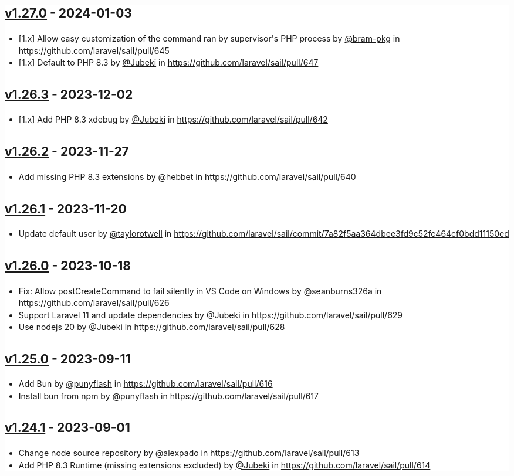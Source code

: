 ## [v1.27.0](https://github.com/laravel/sail/compare/v1.26.3...v1.27.0) - 2024-01-03

* [1.x] Allow easy customization of the command ran by supervisor's PHP process by [@bram-pkg](https://github.com/bram-pkg) in https://github.com/laravel/sail/pull/645
* [1.x] Default to PHP 8.3 by [@Jubeki](https://github.com/Jubeki) in https://github.com/laravel/sail/pull/647

## [v1.26.3](https://github.com/laravel/sail/compare/v1.26.2...v1.26.3) - 2023-12-02

* [1.x] Add PHP 8.3 xdebug by [@Jubeki](https://github.com/Jubeki) in https://github.com/laravel/sail/pull/642

## [v1.26.2](https://github.com/laravel/sail/compare/v1.26.1...v1.26.2) - 2023-11-27

* Add missing PHP 8.3 extensions by [@hebbet](https://github.com/hebbet) in https://github.com/laravel/sail/pull/640

## [v1.26.1](https://github.com/laravel/sail/compare/v1.26.0...v1.26.1) - 2023-11-20

- Update default user by [@taylorotwell](https://github.com/taylorotwell) in https://github.com/laravel/sail/commit/7a82f5aa364dbee3fd9c52fc464cf0bdd11150ed

## [v1.26.0](https://github.com/laravel/sail/compare/v1.25.0...v1.26.0) - 2023-10-18

- Fix: Allow postCreateCommand to fail silently in VS Code on Windows by [@seanburns326a](https://github.com/seanburns326a) in https://github.com/laravel/sail/pull/626
- Support Laravel 11 and update dependencies by [@Jubeki](https://github.com/Jubeki) in https://github.com/laravel/sail/pull/629
- Use nodejs 20 by [@Jubeki](https://github.com/Jubeki) in https://github.com/laravel/sail/pull/628

## [v1.25.0](https://github.com/laravel/sail/compare/v1.24.1...v1.25.0) - 2023-09-11

- Add Bun by [@punyflash](https://github.com/punyflash) in https://github.com/laravel/sail/pull/616
- Install bun from npm by [@punyflash](https://github.com/punyflash) in https://github.com/laravel/sail/pull/617

## [v1.24.1](https://github.com/laravel/sail/compare/v1.24.0...v1.24.1) - 2023-09-01

- Change node source repository by [@alexpado](https://github.com/alexpado) in https://github.com/laravel/sail/pull/613
- Add PHP 8.3 Runtime (missing extensions excluded) by [@Jubeki](https://github.com/Jubeki) in https://github.com/laravel/sail/pull/614
